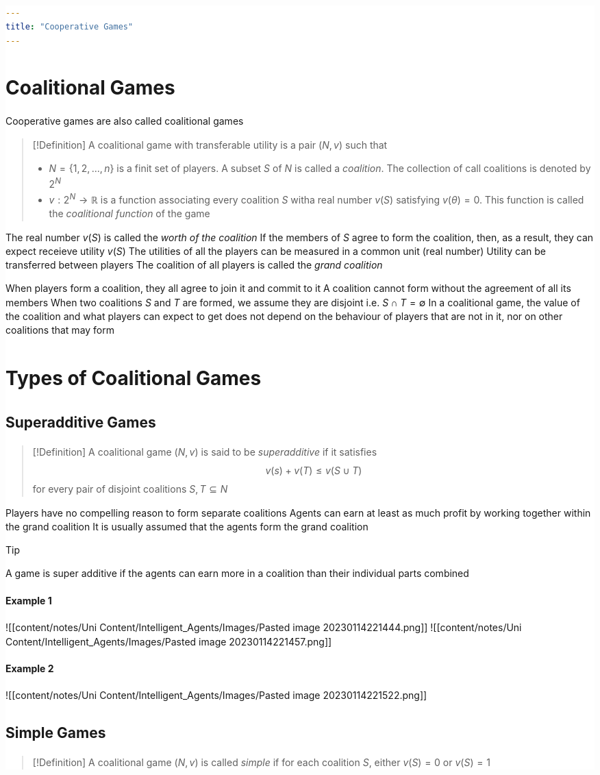 ```yaml
---
title: "Cooperative Games"
---
```


# Coalitional Games
Cooperative games are also called coalitional games

>[!Definition]
>A coalitional game with transferable utility is a pair $(N,v)$ such that
>- $N=\{1,2,...,n\}$ is a finit set of players. A subset $S$ of $N$ is called a *coalition*. The collection of call coalitions is denoted by $2^N$
>- $v : 2^N\rightarrow\mathbb{R}$ is a function associating every coalition $S$ witha  real number $v(S)$ satisfying $v(\theta)=0$. This function is called the *coalitional function* of the game

The real number $v(S)$ is called the *worth of the coalition*
If the members of $S$ agree to form the coalition, then, as a result, they can expect receieve utility $v(S)$
The utilities of all the players can be measured in a common unit (real number)
Utility can be transferred between players
The coalition of all players is called the *grand coalition*

When players form a coalition, they all agree to join it and commit to it
A coalition cannot form without the agreement of all its members
When two coalitions $S$ and $T$ are formed, we assume they are disjoint i.e. $S\cap T=\emptyset$
In a coalitional game, the value of the coalition and what players can expect to get does not depend on the behaviour of players that are not in it, nor on other coalitions that may form

# Types of Coalitional Games
## Superadditive Games
>[!Definition]
>A coalitional game $(N,v)$ is said to be *superadditive* if it satisfies $$v(s)+v(T)\leq v(S\cup T)$$ for every pair of disjoint coalitions $S,T \subseteq N$

Players have no compelling reason to form separate coalitions
Agents can earn at least as much profit by working together within the grand coalition
It is usually assumed that the agents form the grand coalition

>[!Tip]
>A game is super additive if the agents can earn more in a coalition than their individual parts combined
#### Example 1
![[content/notes/Uni Content/Intelligent_Agents/Images/Pasted image 20230114221444.png]]
![[content/notes/Uni Content/Intelligent_Agents/Images/Pasted image 20230114221457.png]]
#### Example 2
![[content/notes/Uni Content/Intelligent_Agents/Images/Pasted image 20230114221522.png]]
## Simple Games
>[!Definition]
>A coalitional game $(N,v)$ is called *simple* if for each coalition $S$, either $v(S)=0$ or $v(S)=1$
